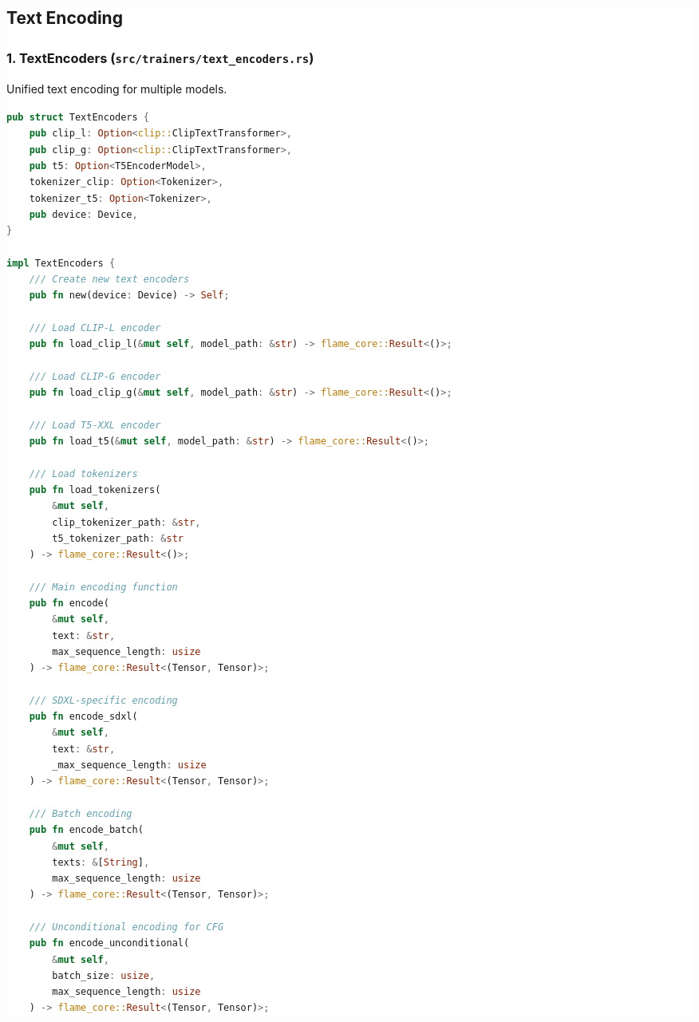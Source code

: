 ## Text Encoding

### 1. TextEncoders (`src/trainers/text_encoders.rs`)

Unified text encoding for multiple models.

```rust
pub struct TextEncoders {
    pub clip_l: Option<clip::ClipTextTransformer>,
    pub clip_g: Option<clip::ClipTextTransformer>,
    pub t5: Option<T5EncoderModel>,
    tokenizer_clip: Option<Tokenizer>,
    tokenizer_t5: Option<Tokenizer>,
    pub device: Device,
}

impl TextEncoders {
    /// Create new text encoders
    pub fn new(device: Device) -> Self;
    
    /// Load CLIP-L encoder
    pub fn load_clip_l(&mut self, model_path: &str) -> flame_core::Result<()>;
    
    /// Load CLIP-G encoder
    pub fn load_clip_g(&mut self, model_path: &str) -> flame_core::Result<()>;
    
    /// Load T5-XXL encoder
    pub fn load_t5(&mut self, model_path: &str) -> flame_core::Result<()>;
    
    /// Load tokenizers
    pub fn load_tokenizers(
        &mut self, 
        clip_tokenizer_path: &str, 
        t5_tokenizer_path: &str
    ) -> flame_core::Result<()>;
    
    /// Main encoding function
    pub fn encode(
        &mut self, 
        text: &str, 
        max_sequence_length: usize
    ) -> flame_core::Result<(Tensor, Tensor)>;
    
    /// SDXL-specific encoding
    pub fn encode_sdxl(
        &mut self, 
        text: &str, 
        _max_sequence_length: usize
    ) -> flame_core::Result<(Tensor, Tensor)>;
    
    /// Batch encoding
    pub fn encode_batch(
        &mut self, 
        texts: &[String], 
        max_sequence_length: usize
    ) -> flame_core::Result<(Tensor, Tensor)>;
    
    /// Unconditional encoding for CFG
    pub fn encode_unconditional(
        &mut self, 
        batch_size: usize, 
        max_sequence_length: usize
    ) -> flame_core::Result<(Tensor, Tensor)>;
```